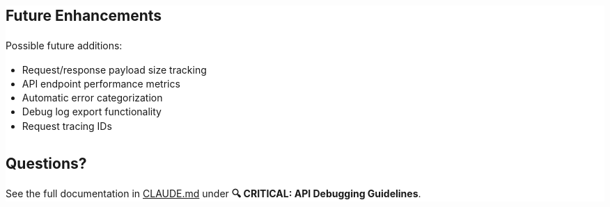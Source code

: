 ## Future Enhancements

Possible future additions:
- Request/response payload size tracking
- API endpoint performance metrics
- Automatic error categorization
- Debug log export functionality
- Request tracing IDs

## Questions?

See the full documentation in [CLAUDE.md](./CLAUDE.md) under **🔍 CRITICAL: API Debugging Guidelines**.
